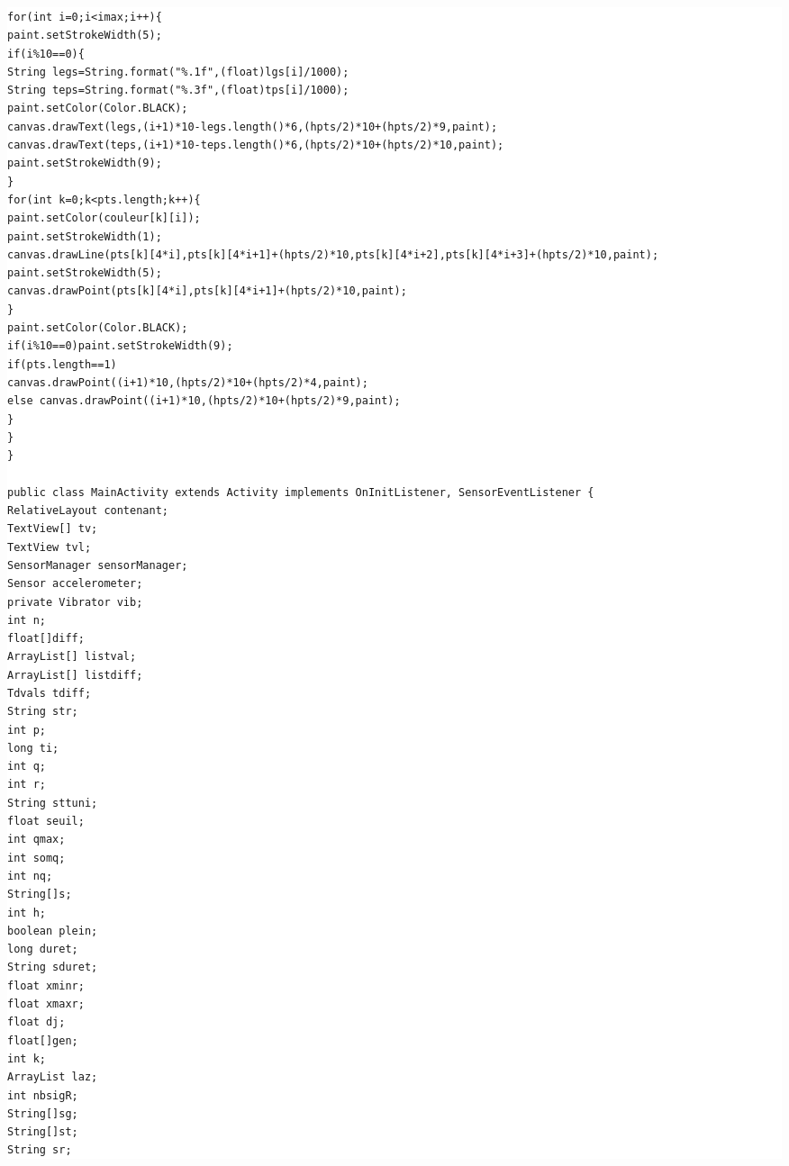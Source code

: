 	for(int i=0;i<imax;i++){	
	paint.setStrokeWidth(5);
	if(i%10==0){
	String legs=String.format("%.1f",(float)lgs[i]/1000);	
	String teps=String.format("%.3f",(float)tps[i]/1000);
	paint.setColor(Color.BLACK);
	canvas.drawText(legs,(i+1)*10-legs.length()*6,(hpts/2)*10+(hpts/2)*9,paint);	
	canvas.drawText(teps,(i+1)*10-teps.length()*6,(hpts/2)*10+(hpts/2)*10,paint);
	paint.setStrokeWidth(9);	
	}	
	for(int k=0;k<pts.length;k++){
	paint.setColor(couleur[k][i]);
	paint.setStrokeWidth(1);
	canvas.drawLine(pts[k][4*i],pts[k][4*i+1]+(hpts/2)*10,pts[k][4*i+2],pts[k][4*i+3]+(hpts/2)*10,paint);
	paint.setStrokeWidth(5);	
	canvas.drawPoint(pts[k][4*i],pts[k][4*i+1]+(hpts/2)*10,paint);
	}	
	paint.setColor(Color.BLACK);
	if(i%10==0)paint.setStrokeWidth(9);
	if(pts.length==1)
	canvas.drawPoint((i+1)*10,(hpts/2)*10+(hpts/2)*4,paint);
	else canvas.drawPoint((i+1)*10,(hpts/2)*10+(hpts/2)*9,paint);
	}	
	}	
	}

	public class MainActivity extends Activity implements OnInitListener, SensorEventListener {
	RelativeLayout contenant;
	TextView[] tv;
	TextView tvl;
	SensorManager sensorManager;
	Sensor accelerometer;
	private Vibrator vib;
	int n;
	float[]diff;
	ArrayList[] listval;
	ArrayList[] listdiff;
	Tdvals tdiff;
	String str;
	int p;
	long ti;
	int q;
	int r;
	String sttuni;
	float seuil;
	int qmax;
	int somq;
	int nq;
	String[]s;
	int h;
	boolean plein;
	long duret;
	String sduret;
	float xminr;
	float xmaxr;
	float dj;
	float[]gen;
	int k;
	ArrayList laz;
	int nbsigR;
	String[]sg;
	String[]st;
	String sr;